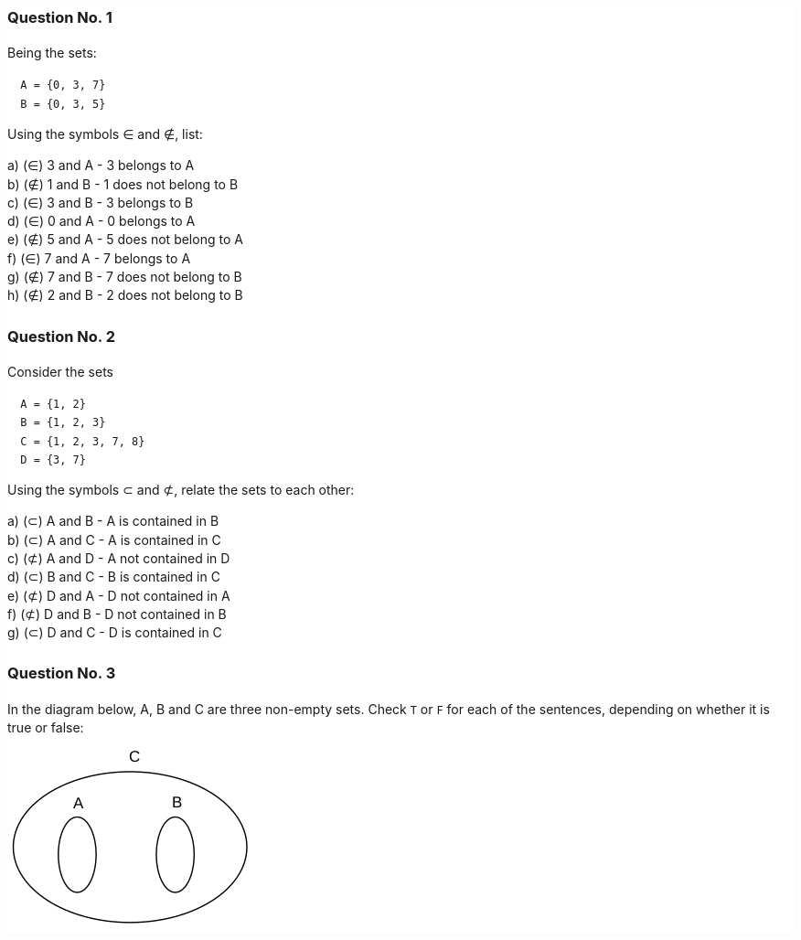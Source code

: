 ### Question No. 1

Being the sets:

```txt
  A = {0, 3, 7}
  B = {0, 3, 5}
```  

Using the symbols ∈ and ∉, list:

a) (∈) 3 and A - 3 belongs to A  
b) (∉) 1 and B - 1 does not belong to B  
c) (∈) 3 and B - 3 belongs to B  
d) (∈) 0 and A - 0 belongs to A  
e) (∉) 5 and A - 5 does not belong to A  
f) (∈) 7 and A - 7 belongs to A  
g) (∉) 7 and B - 7 does not belong to B  
h) (∉) 2 and B - 2 does not belong to B  

### Question No. 2

Consider the sets

```txt
  A = {1, 2}
  B = {1, 2, 3}
  C = {1, 2, 3, 7, 8}
  D = {3, 7}
```  

Using the symbols ⊂ and ⊄, relate the sets to each other:

a) (⊂) A and B - A is contained in B  
b) (⊂) A and C - A is contained in C  
c) (⊄) A and D - A not contained in D  
d) (⊂) B and C - B is contained in C  
e) (⊄) D and A - D not contained in A  
f) (⊄) D and B - D not contained in B  
g) (⊂) D and C - D is contained in C  

### Question No. 3

In the diagram below, A, B and C are three non-empty sets. Check `T` or `F` for each of the sentences, depending on whether it is true or false:

![Question No. 3 diagram](./images/set-theory/QuestionNo03.png)
